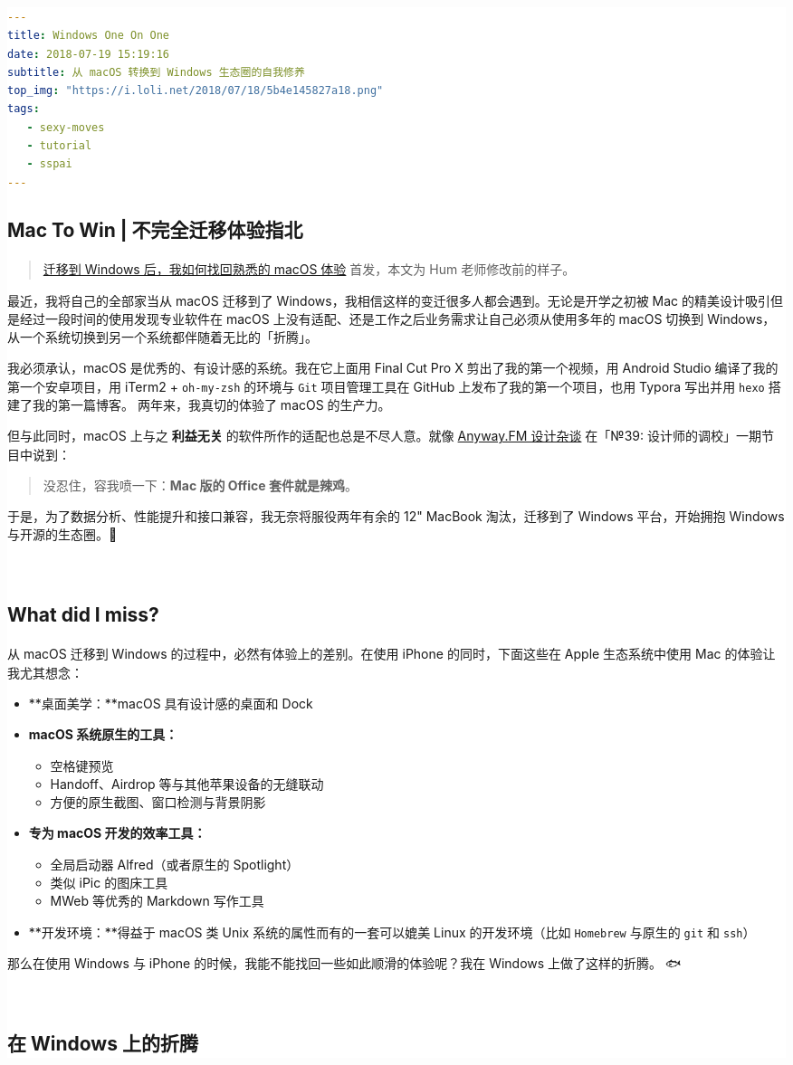 ```yaml
---
title: Windows One On One
date: 2018-07-19 15:19:16
subtitle: 从 macOS 转换到 Windows 生态圈的自我修养
top_img: "https://i.loli.net/2018/07/18/5b4e145827a18.png"
tags:
   - sexy-moves
   - tutorial
   - sspai
---
```


## Mac To Win | 不完全迁移体验指北

> [迁移到 Windows 后，我如何找回熟悉的 macOS 体验](https://sspai.com/post/45742) 首发，本文为 Hum 老师修改前的样子。

最近，我将自己的全部家当从 macOS 迁移到了 Windows，我相信这样的变迁很多人都会遇到。无论是开学之初被 Mac 的精美设计吸引但是经过一段时间的使用发现专业软件在 macOS 上没有适配、还是工作之后业务需求让自己必须从使用多年的 macOS 切换到 Windows，从一个系统切换到另一个系统都伴随着无比的「折腾」。

我必须承认，macOS 是优秀的、有设计感的系统。我在它上面用 Final Cut Pro X 剪出了我的第一个视频，用 Android Studio 编译了我的第一个安卓项目，用 iTerm2 + `oh-my-zsh` 的环境与 `Git` 项目管理工具在 GitHub 上发布了我的第一个项目，也用 Typora 写出并用 `hexo` 搭建了我的第一篇博客。 两年来，我真切的体验了 macOS 的生产力。

但与此同时，macOS 上与之 **利益无关** 的软件所作的适配也总是不尽人意。就像 [Anyway.FM 设计杂谈](https://radiopublic.com/anywayfm-GbPYER) 在「№39: 设计师的调校」一期节目中说到：

> 没忍住，容我喷一下：**Mac 版的 Office 套件就是辣鸡**。

于是，为了数据分析、性能提升和接口兼容，我无奈将服役两年有余的 12" MacBook 淘汰，迁移到了 Windows 平台，开始拥抱 Windows 与开源的生态圈。🐾

<br>

## What did I miss?

从 macOS 迁移到 Windows 的过程中，必然有体验上的差别。在使用 iPhone 的同时，下面这些在 Apple 生态系统中使用 Mac 的体验让我尤其想念：

- **桌面美学：**macOS 具有设计感的桌面和 Dock
- **macOS 系统原生的工具：**
  - 空格键预览
  - Handoff、Airdrop 等与其他苹果设备的无缝联动
  - 方便的原生截图、窗口检测与背景阴影
- **专为 macOS 开发的效率工具：**
  - 全局启动器 Alfred（或者原生的 Spotlight）
  - 类似 iPic 的图床工具
  - MWeb 等优秀的 Markdown 写作工具

- **开发环境：**得益于 macOS 类 Unix 系统的属性而有的一套可以媲美 Linux 的开发环境（比如 `Homebrew` 与原生的 `git` 和 `ssh`）


那么在使用 Windows 与 iPhone 的时候，我能不能找回一些如此顺滑的体验呢？我在 Windows 上做了这样的折腾。 🐟

<br>

## 在 Windows 上的折腾
